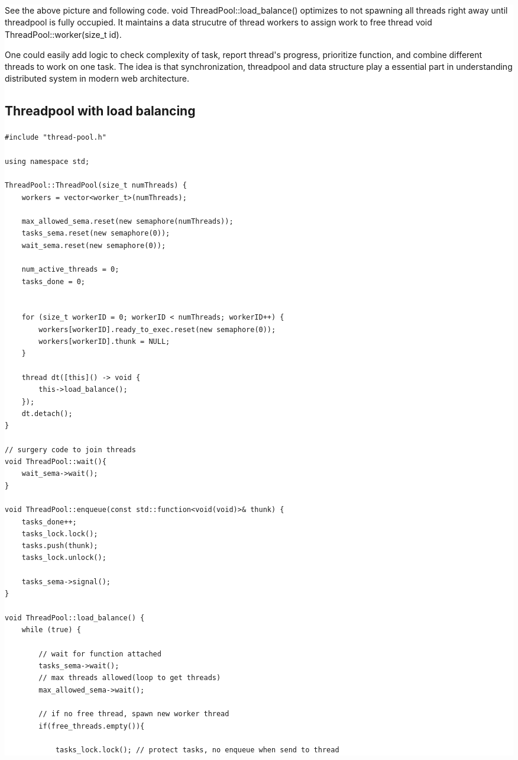 See the above picture and following code. void ThreadPool::load_balance() optimizes to not spawning all threads right away until threadpool is fully occupied. It maintains a data strucutre of thread workers to assign work to free thread void ThreadPool::worker(size_t id).

One could easily add logic to check complexity of task, report thread's progress, prioritize function, and combine different threads to work on one task. The idea is that synchronization, threadpool and data structure play a essential part in understanding distributed system in modern web architecture.

## Threadpool with load balancing

```
#include "thread-pool.h"

using namespace std;

ThreadPool::ThreadPool(size_t numThreads) { 
    workers = vector<worker_t>(numThreads);

    max_allowed_sema.reset(new semaphore(numThreads));  
    tasks_sema.reset(new semaphore(0));
    wait_sema.reset(new semaphore(0));

    num_active_threads = 0;
    tasks_done = 0;


    for (size_t workerID = 0; workerID < numThreads; workerID++) {
        workers[workerID].ready_to_exec.reset(new semaphore(0));        
        workers[workerID].thunk = NULL;
    }   

    thread dt([this]() -> void { 
        this->load_balance();
    });
    dt.detach();    
}

// surgery code to join threads
void ThreadPool::wait(){
    wait_sema->wait();  
}

void ThreadPool::enqueue(const std::function<void(void)>& thunk) {  
    tasks_done++;
    tasks_lock.lock();
    tasks.push(thunk);
    tasks_lock.unlock();
            
    tasks_sema->signal();
}

void ThreadPool::load_balance() {
    while (true) {

        // wait for function attached
        tasks_sema->wait();     
        // max threads allowed(loop to get threads) 
        max_allowed_sema->wait();       

        // if no free thread, spawn new worker thread
        if(free_threads.empty()){           
            
            tasks_lock.lock(); // protect tasks, no enqueue when send to thread
```